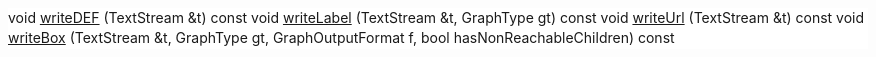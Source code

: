 <tr class="doxyMemberIndexItem">
<td class="doxyMemberIndexItemType" align="left" valign="top">void</td>
<td class="doxyMemberIndexItemName" align="left" valign="top"><a href="#a0332e2befe926de95b367c391a0ac70c">writeDEF</a> (TextStream &amp;t) const</td>
</tr>
<tr class="doxyMemberIndexDescription">
<td class="doxyMemberIndexDescriptionLeft"></td>
<td class="doxyMemberIndexDescriptionRight">
</td>
</tr>
<tr class="doxyMemberIndexSeparator">
<td class="doxyMemberIndexSeparator" colspan="2"></td>
</tr>

<tr class="doxyMemberIndexItem">
<td class="doxyMemberIndexItemType" align="left" valign="top">void</td>
<td class="doxyMemberIndexItemName" align="left" valign="top"><a href="#ae7a5c86a2927e880a7c8413e57275811">writeLabel</a> (TextStream &amp;t, GraphType gt) const</td>
</tr>
<tr class="doxyMemberIndexDescription">
<td class="doxyMemberIndexDescriptionLeft"></td>
<td class="doxyMemberIndexDescriptionRight">
</td>
</tr>
<tr class="doxyMemberIndexSeparator">
<td class="doxyMemberIndexSeparator" colspan="2"></td>
</tr>

<tr class="doxyMemberIndexItem">
<td class="doxyMemberIndexItemType" align="left" valign="top">void</td>
<td class="doxyMemberIndexItemName" align="left" valign="top"><a href="#a1cb314bd0d605efa7019319e3da26870">writeUrl</a> (TextStream &amp;t) const</td>
</tr>
<tr class="doxyMemberIndexDescription">
<td class="doxyMemberIndexDescriptionLeft"></td>
<td class="doxyMemberIndexDescriptionRight">
</td>
</tr>
<tr class="doxyMemberIndexSeparator">
<td class="doxyMemberIndexSeparator" colspan="2"></td>
</tr>

<tr class="doxyMemberIndexItem">
<td class="doxyMemberIndexItemType" align="left" valign="top">void</td>
<td class="doxyMemberIndexItemName" align="left" valign="top"><a href="#a3f65f51eefb97cf188587b56115d973a">writeBox</a> (TextStream &amp;t, GraphType gt, GraphOutputFormat f, bool hasNonReachableChildren) const</td>
</tr>
<tr class="doxyMemberIndexDescription">
<td class="doxyMemberIndexDescriptionLeft"></td>
<td class="doxyMemberIndexDescriptionRight">
</td>
</tr>
<tr class="doxyMemberIndexSeparator">
<td class="doxyMemberIndexSeparator" colspan="2"></td>
</tr>

